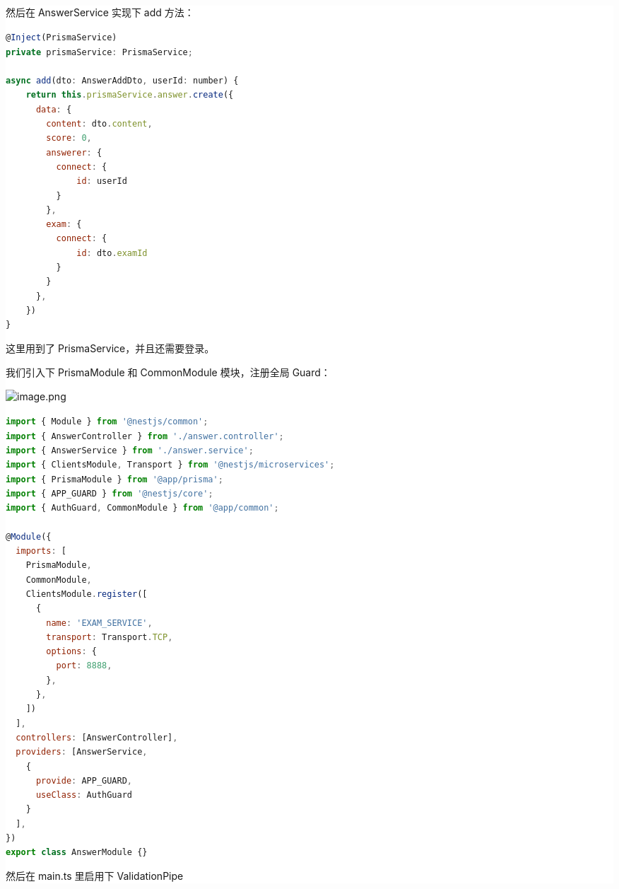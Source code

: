 然后在 AnswerService 实现下 add 方法：

```javascript
@Inject(PrismaService)
private prismaService: PrismaService;

async add(dto: AnswerAddDto, userId: number) {
    return this.prismaService.answer.create({
      data: {
        content: dto.content,
        score: 0,
        answerer: {
          connect: {
              id: userId
          }
        },
        exam: {
          connect: {
              id: dto.examId
          }
        }
      },
    })
}
```
这里用到了 PrismaService，并且还需要登录。

我们引入下 PrismaModule 和 CommonModule 模块，注册全局 Guard：


![image.png](https://p3-juejin.byteimg.com/tos-cn-i-k3u1fbpfcp/3cceb5eb66fb4e1f8ef9c9436481efd2~tplv-k3u1fbpfcp-jj-mark:0:0:0:0:q75.image#?w=944&h=996&s=154481&e=png&b=1f1f1f)

```javascript
import { Module } from '@nestjs/common';
import { AnswerController } from './answer.controller';
import { AnswerService } from './answer.service';
import { ClientsModule, Transport } from '@nestjs/microservices';
import { PrismaModule } from '@app/prisma';
import { APP_GUARD } from '@nestjs/core';
import { AuthGuard, CommonModule } from '@app/common';

@Module({
  imports: [
    PrismaModule,
    CommonModule,
    ClientsModule.register([
      {
        name: 'EXAM_SERVICE',
        transport: Transport.TCP,
        options: {
          port: 8888,
        },
      },
    ])
  ],
  controllers: [AnswerController],
  providers: [AnswerService,
    {
      provide: APP_GUARD,
      useClass: AuthGuard
    }
  ],
})
export class AnswerModule {}
```
然后在 main.ts 里启用下 ValidationPipe